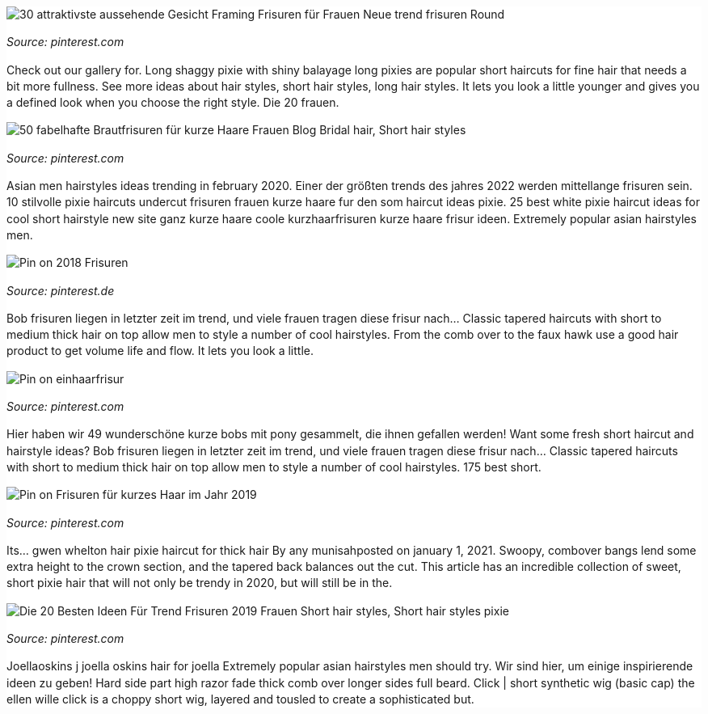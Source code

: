
![30 attraktivste aussehende Gesicht Framing Frisuren für Frauen Neue trend frisuren Round](https://i.pinimg.com/originals/55/85/2d/55852dffedc7d87bcc57499d0f6e35af.jpg "30 attraktivste aussehende Gesicht Framing Frisuren für Frauen Neue trend frisuren Round")

*Source: pinterest.com*

Check out our gallery for. Long shaggy pixie with shiny balayage long pixies are popular short haircuts for fine hair that needs a bit more fullness. See more ideas about hair styles, short hair styles, long hair styles. It lets you look a little younger and gives you a defined look when you choose the right style. Die 20 frauen.


![50 fabelhafte Brautfrisuren für kurze Haare Frauen Blog Bridal hair, Short hair styles](https://i.pinimg.com/originals/1a/5f/cb/1a5fcbcfe0e49caf4bfdad631bb24ac2.jpg "50 fabelhafte Brautfrisuren für kurze Haare Frauen Blog Bridal hair, Short hair styles")

*Source: pinterest.com*

Asian men hairstyles ideas trending in february 2020. Einer der größten trends des jahres 2022 werden mittellange frisuren sein. 10 stilvolle pixie haircuts undercut frisuren frauen kurze haare fur den som haircut ideas pixie. 25 best white pixie haircut ideas for cool short hairstyle new site ganz kurze haare coole kurzhaarfrisuren kurze haare frisur ideen. Extremely popular asian hairstyles men.


![Pin on 2018 Frisuren](https://i.pinimg.com/originals/03/b2/9c/03b29c72adea6eaf3ac12a0a7d516a0b.jpg "Pin on 2018 Frisuren")

*Source: pinterest.de*

Bob frisuren liegen in letzter zeit im trend, und viele frauen tragen diese frisur nach… Classic tapered haircuts with short to medium thick hair on top allow men to style a number of cool hairstyles. From the comb over to the faux hawk use a good hair product to get volume life and flow. It lets you look a little.


![Pin on einhaarfrisur](https://i.pinimg.com/736x/f8/ac/89/f8ac8965e5e9141b116e4ef622acb91c.jpg "Pin on einhaarfrisur")

*Source: pinterest.com*

Hier haben wir 49 wunderschöne kurze bobs mit pony gesammelt, die ihnen gefallen werden! Want some fresh short haircut and hairstyle ideas? Bob frisuren liegen in letzter zeit im trend, und viele frauen tragen diese frisur nach… Classic tapered haircuts with short to medium thick hair on top allow men to style a number of cool hairstyles. 175 best short.


![Pin on Frisuren für kurzes Haar im Jahr 2019](https://i.pinimg.com/736x/17/a9/c9/17a9c9e7ecbccef7d87e0fc933e37e9c.jpg "Pin on Frisuren für kurzes Haar im Jahr 2019")

*Source: pinterest.com*

Its… gwen whelton hair pixie haircut for thick hair By any munisahposted on january 1, 2021. Swoopy, combover bangs lend some extra height to the crown section, and the tapered back balances out the cut. This article has an incredible collection of sweet, short pixie hair that will not only be trendy in 2020, but will still be in the.


![Die 20 Besten Ideen Für Trend Frisuren 2019 Frauen Short hair styles, Short hair styles pixie](https://i.pinimg.com/736x/7c/3d/16/7c3d16914635692f58a1902884213693.jpg "Die 20 Besten Ideen Für Trend Frisuren 2019 Frauen Short hair styles, Short hair styles pixie")

*Source: pinterest.com*

Joellaoskins j joella oskins hair for joella Extremely popular asian hairstyles men should try. Wir sind hier, um einige inspirierende ideen zu geben! Hard side part high razor fade thick comb over longer sides full beard. Click | short synthetic wig (basic cap) the ellen wille click is a choppy short wig, layered and tousled to create a sophisticated but.
